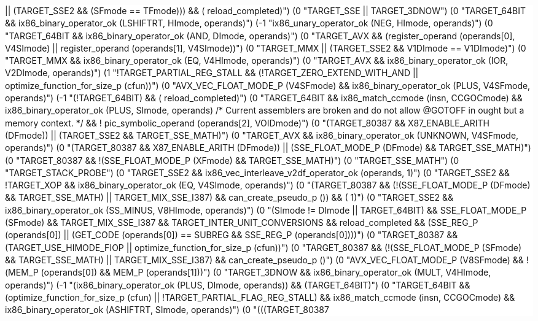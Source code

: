    || (TARGET_SSE2 && (SFmode == TFmode))) && ( reload_completed)")
  (0 "TARGET_SSE || TARGET_3DNOW")
  (0 "TARGET_64BIT && ix86_binary_operator_ok (LSHIFTRT, HImode, operands)")
  (-1 "ix86_unary_operator_ok (NEG, HImode, operands)")
  (0 "TARGET_64BIT && ix86_binary_operator_ok (AND, DImode, operands)")
  (0 "TARGET_AVX
   && (register_operand (operands[0], V4SImode)
       || register_operand (operands[1], V4SImode))")
  (0 "TARGET_MMX || (TARGET_SSE2 && V1DImode == V1DImode)")
  (0 "TARGET_MMX && ix86_binary_operator_ok (EQ, V4HImode, operands)")
  (0 "TARGET_AVX
   && ix86_binary_operator_ok (IOR, V2DImode, operands)")
  (1 "!TARGET_PARTIAL_REG_STALL
   && (!TARGET_ZERO_EXTEND_WITH_AND || optimize_function_for_size_p (cfun))")
  (0 "AVX_VEC_FLOAT_MODE_P (V4SFmode)
   && ix86_binary_operator_ok (PLUS, V4SFmode, operands)")
  (-1 "(!TARGET_64BIT) && ( reload_completed)")
  (0 "TARGET_64BIT && ix86_match_ccmode (insn, CCGOCmode)
   && ix86_binary_operator_ok (PLUS, SImode, operands)
   /* Current assemblers are broken and do not allow @GOTOFF in
      ought but a memory context.  */
   && ! pic_symbolic_operand (operands[2], VOIDmode)")
  (0 "(TARGET_80387 && X87_ENABLE_ARITH (DFmode))
    || (TARGET_SSE2 && TARGET_SSE_MATH)")
  (0 "TARGET_AVX && ix86_binary_operator_ok (UNKNOWN, V4SFmode, operands)")
  (0 "(TARGET_80387 && X87_ENABLE_ARITH (DFmode))
    || (SSE_FLOAT_MODE_P (DFmode) && TARGET_SSE_MATH)")
  (0 "TARGET_80387 && !(SSE_FLOAT_MODE_P (XFmode) && TARGET_SSE_MATH)")
  (0 "TARGET_SSE_MATH")
  (0 "TARGET_STACK_PROBE")
  (0 "TARGET_SSE2 && ix86_vec_interleave_v2df_operator_ok (operands, 1)")
  (0 "TARGET_SSE2 && !TARGET_XOP
   && ix86_binary_operator_ok (EQ, V4SImode, operands)")
  (0 "(TARGET_80387
   && (!(SSE_FLOAT_MODE_P (DFmode) && TARGET_SSE_MATH)
       || TARGET_MIX_SSE_I387)
   && can_create_pseudo_p ()) && ( 1)")
  (0 "TARGET_SSE2 && ix86_binary_operator_ok (SS_MINUS, V8HImode, operands)")
  (0 "(SImode != DImode || TARGET_64BIT)
   && SSE_FLOAT_MODE_P (SFmode) && TARGET_MIX_SSE_I387
   && TARGET_INTER_UNIT_CONVERSIONS
   && reload_completed
   && (SSE_REG_P (operands[0])
       || (GET_CODE (operands[0]) == SUBREG
	   && SSE_REG_P (operands[0])))")
  (0 "TARGET_80387 && (TARGET_USE_HIMODE_FIOP || optimize_function_for_size_p (cfun))")
  (0 "TARGET_80387
   && (!(SSE_FLOAT_MODE_P (SFmode) && TARGET_SSE_MATH)
       || TARGET_MIX_SSE_I387)
   && can_create_pseudo_p ()")
  (0 "AVX_VEC_FLOAT_MODE_P (V8SFmode)
   && !(MEM_P (operands[0]) && MEM_P (operands[1]))")
  (0 "TARGET_3DNOW && ix86_binary_operator_ok (MULT, V4HImode, operands)")
  (-1 "(ix86_binary_operator_ok (PLUS, DImode, operands)) && (TARGET_64BIT)")
  (0 "TARGET_64BIT
   && (optimize_function_for_size_p (cfun) || !TARGET_PARTIAL_FLAG_REG_STALL)
   && ix86_match_ccmode (insn, CCGOCmode)
   && ix86_binary_operator_ok (ASHIFTRT, SImode, operands)")
  (0 "(((TARGET_80387